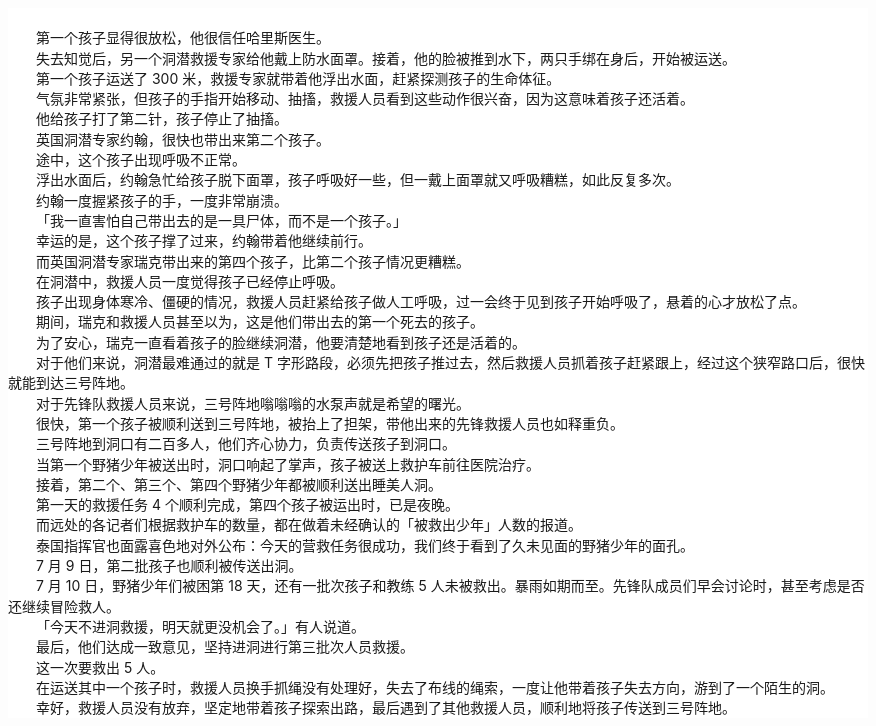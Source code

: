 <br>   
&emsp;&emsp;第一个孩子显得很放松，他很信任哈里斯医生。  
<br>   
&emsp;&emsp;失去知觉后，另一个洞潜救援专家给他戴上防水面罩。接着，他的脸被推到水下，两只手绑在身后，开始被运送。  
<br>   
&emsp;&emsp;第一个孩子运送了 300 米，救援专家就带着他浮出水面，赶紧探测孩子的生命体征。  
<br>   
&emsp;&emsp;气氛非常紧张，但孩子的手指开始移动、抽搐，救援人员看到这些动作很兴奋，因为这意味着孩子还活着。  
<br>   
&emsp;&emsp;他给孩子打了第二针，孩子停止了抽搐。  
<br>   
&emsp;&emsp;英国洞潜专家约翰，很快也带出来第二个孩子。  
<br>   
&emsp;&emsp;途中，这个孩子出现呼吸不正常。  
<br>   
&emsp;&emsp;浮出水面后，约翰急忙给孩子脱下面罩，孩子呼吸好一些，但一戴上面罩就又呼吸糟糕，如此反复多次。  
<br>   
&emsp;&emsp;约翰一度握紧孩子的手，一度非常崩溃。  
<br>   
&emsp;&emsp;「我一直害怕自己带出去的是一具尸体，而不是一个孩子。」  
<br>   
&emsp;&emsp;幸运的是，这个孩子撑了过来，约翰带着他继续前行。  
<br>   
&emsp;&emsp;而英国洞潜专家瑞克带出来的第四个孩子，比第二个孩子情况更糟糕。  
<br>   
&emsp;&emsp;在洞潜中，救援人员一度觉得孩子已经停止呼吸。  
<br>   
&emsp;&emsp;孩子出现身体寒冷、僵硬的情况，救援人员赶紧给孩子做人工呼吸，过一会终于见到孩子开始呼吸了，悬着的心才放松了点。  
<br>   
&emsp;&emsp;期间，瑞克和救援人员甚至以为，这是他们带出去的第一个死去的孩子。  
<br>   
&emsp;&emsp;为了安心，瑞克一直看着孩子的脸继续洞潜，他要清楚地看到孩子还是活着的。  
<br>   
&emsp;&emsp;对于他们来说，洞潜最难通过的就是 T 字形路段，必须先把孩子推过去，然后救援人员抓着孩子赶紧跟上，经过这个狭窄路口后，很快就能到达三号阵地。  
<br>   
&emsp;&emsp;对于先锋队救援人员来说，三号阵地嗡嗡嗡的水泵声就是希望的曙光。  
<br>   
&emsp;&emsp;很快，第一个孩子被顺利送到三号阵地，被抬上了担架，带他出来的先锋救援人员也如释重负。  
<br>   
&emsp;&emsp;三号阵地到洞口有二百多人，他们齐心协力，负责传送孩子到洞口。  
<br>   
&emsp;&emsp;当第一个野猪少年被送出时，洞口响起了掌声，孩子被送上救护车前往医院治疗。  
<br>   
&emsp;&emsp;接着，第二个、第三个、第四个野猪少年都被顺利送出睡美人洞。  
<br>   
&emsp;&emsp;第一天的救援任务 4 个顺利完成，第四个孩子被运出时，已是夜晚。  
<br>   
&emsp;&emsp;而远处的各记者们根据救护车的数量，都在做着未经确认的「被救出少年」人数的报道。  
<br>   
&emsp;&emsp;泰国指挥官也面露喜色地对外公布：今天的营救任务很成功，我们终于看到了久未见面的野猪少年的面孔。  
<br>   
&emsp;&emsp;7 月 9 日，第二批孩子也顺利被传送出洞。  
<br>   
&emsp;&emsp;7 月 10 日，野猪少年们被困第 18 天，还有一批次孩子和教练 5 人未被救出。暴雨如期而至。先锋队成员们早会讨论时，甚至考虑是否还继续冒险救人。  
<br>   
&emsp;&emsp;「今天不进洞救援，明天就更没机会了。」有人说道。  
<br>   
&emsp;&emsp;最后，他们达成一致意见，坚持进洞进行第三批次人员救援。  
<br>   
&emsp;&emsp;这一次要救出 5 人。  
<br>   
&emsp;&emsp;在运送其中一个孩子时，救援人员换手抓绳没有处理好，失去了布线的绳索，一度让他带着孩子失去方向，游到了一个陌生的洞。  
<br>   
&emsp;&emsp;幸好，救援人员没有放弃，坚定地带着孩子探索出路，最后遇到了其他救援人员，顺利地将孩子传送到三号阵地。  